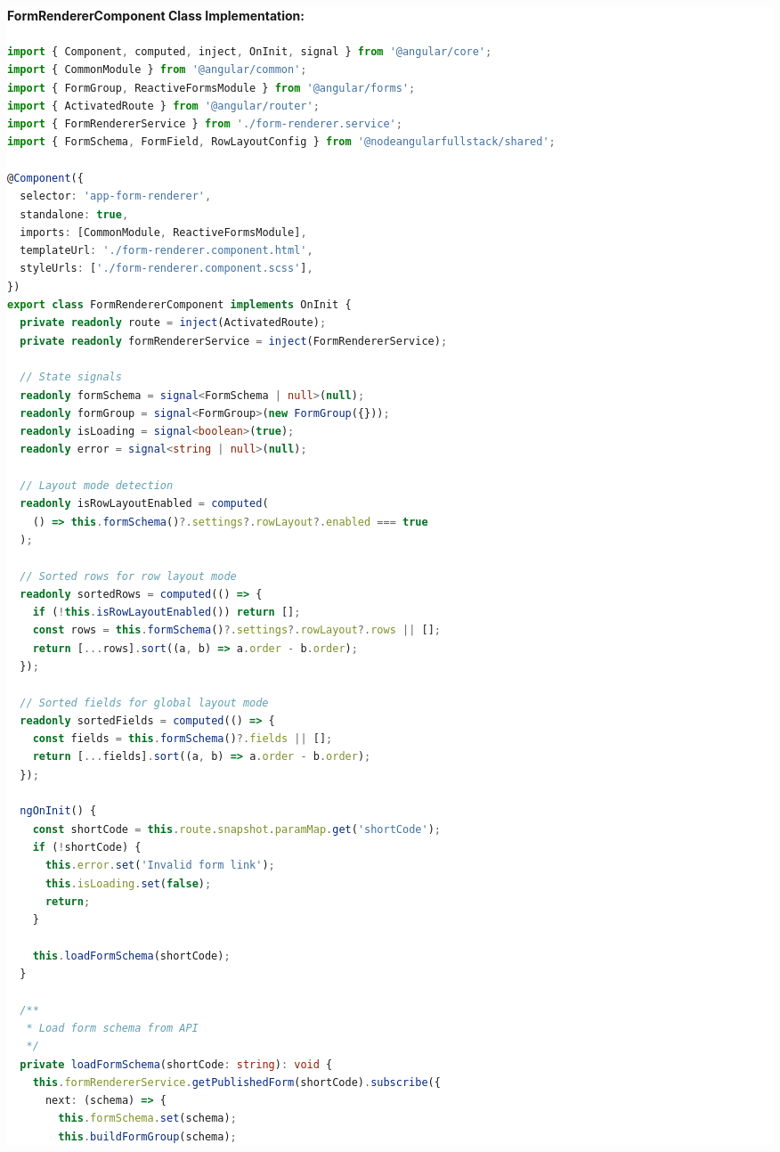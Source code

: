 #### **FormRendererComponent Class Implementation:**

```typescript
import { Component, computed, inject, OnInit, signal } from '@angular/core';
import { CommonModule } from '@angular/common';
import { FormGroup, ReactiveFormsModule } from '@angular/forms';
import { ActivatedRoute } from '@angular/router';
import { FormRendererService } from './form-renderer.service';
import { FormSchema, FormField, RowLayoutConfig } from '@nodeangularfullstack/shared';

@Component({
  selector: 'app-form-renderer',
  standalone: true,
  imports: [CommonModule, ReactiveFormsModule],
  templateUrl: './form-renderer.component.html',
  styleUrls: ['./form-renderer.component.scss'],
})
export class FormRendererComponent implements OnInit {
  private readonly route = inject(ActivatedRoute);
  private readonly formRendererService = inject(FormRendererService);

  // State signals
  readonly formSchema = signal<FormSchema | null>(null);
  readonly formGroup = signal<FormGroup>(new FormGroup({}));
  readonly isLoading = signal<boolean>(true);
  readonly error = signal<string | null>(null);

  // Layout mode detection
  readonly isRowLayoutEnabled = computed(
    () => this.formSchema()?.settings?.rowLayout?.enabled === true
  );

  // Sorted rows for row layout mode
  readonly sortedRows = computed(() => {
    if (!this.isRowLayoutEnabled()) return [];
    const rows = this.formSchema()?.settings?.rowLayout?.rows || [];
    return [...rows].sort((a, b) => a.order - b.order);
  });

  // Sorted fields for global layout mode
  readonly sortedFields = computed(() => {
    const fields = this.formSchema()?.fields || [];
    return [...fields].sort((a, b) => a.order - b.order);
  });

  ngOnInit() {
    const shortCode = this.route.snapshot.paramMap.get('shortCode');
    if (!shortCode) {
      this.error.set('Invalid form link');
      this.isLoading.set(false);
      return;
    }

    this.loadFormSchema(shortCode);
  }

  /**
   * Load form schema from API
   */
  private loadFormSchema(shortCode: string): void {
    this.formRendererService.getPublishedForm(shortCode).subscribe({
      next: (schema) => {
        this.formSchema.set(schema);
        this.buildFormGroup(schema);
```
